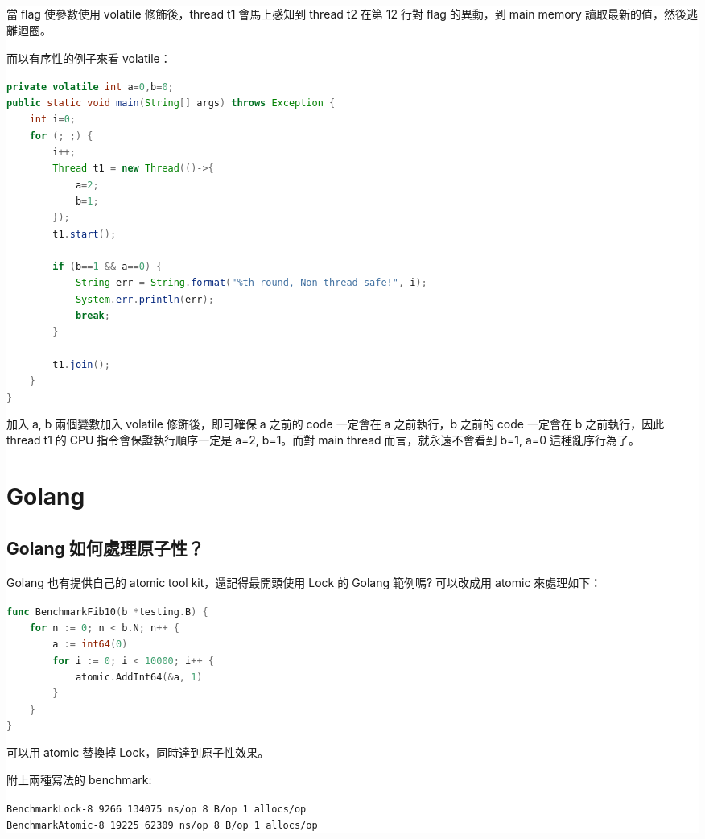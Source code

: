 當 flag 使參數使用 volatile 修飾後，thread t1 會馬上感知到 thread t2 在第 12 行對 flag 的異動，到 main memory 讀取最新的值，然後逃離迴圈。

而以有序性的例子來看 volatile：

```java
private volatile int a=0,b=0;
public static void main(String[] args) throws Exception {
    int i=0;
    for (; ;) {
        i++;
        Thread t1 = new Thread(()->{
            a=2;
            b=1;
        });
        t1.start();

        if (b==1 && a==0) {
            String err = String.format("%th round, Non thread safe!", i);
            System.err.println(err);
            break;
        }

        t1.join();
    }
}
```

加入 a, b 兩個變數加入 volatile 修飾後，即可確保 a 之前的 code 一定會在 a 之前執行，b 之前的 code 一定會在 b 之前執行，因此 thread t1 的 CPU 指令會保證執行順序一定是 a=2, b=1。而對 main thread 而言，就永遠不會看到 b=1, a=0 這種亂序行為了。

# Golang

## Golang 如何處理原子性？

Golang 也有提供自己的 atomic tool kit，還記得最開頭使用 Lock 的 Golang 範例嗎? 可以改成用 atomic 來處理如下：

```go
func BenchmarkFib10(b *testing.B) {
	for n := 0; n < b.N; n++ {
		a := int64(0)
		for i := 0; i < 10000; i++ {
			atomic.AddInt64(&a, 1)
		}
	}
}
```

可以用 atomic 替換掉 Lock，同時達到原子性效果。

附上兩種寫法的 benchmark:

```bash
BenchmarkLock-8 9266 134075 ns/op 8 B/op 1 allocs/op  
BenchmarkAtomic-8 19225 62309 ns/op 8 B/op 1 allocs/op
```
